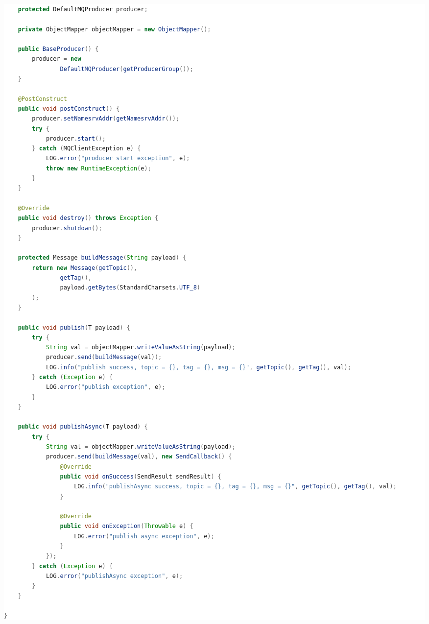 ```java
    protected DefaultMQProducer producer;

    private ObjectMapper objectMapper = new ObjectMapper();

    public BaseProducer() {
        producer = new
                DefaultMQProducer(getProducerGroup());
    }

    @PostConstruct
    public void postConstruct() {
        producer.setNamesrvAddr(getNamesrvAddr());
        try {
            producer.start();
        } catch (MQClientException e) {
            LOG.error("producer start exception", e);
            throw new RuntimeException(e);
        }
    }

    @Override
    public void destroy() throws Exception {
        producer.shutdown();
    }

    protected Message buildMessage(String payload) {
        return new Message(getTopic(),
                getTag(),
                payload.getBytes(StandardCharsets.UTF_8)
        );
    }

    public void publish(T payload) {
        try {
            String val = objectMapper.writeValueAsString(payload);
            producer.send(buildMessage(val));
            LOG.info("publish success, topic = {}, tag = {}, msg = {}", getTopic(), getTag(), val);
        } catch (Exception e) {
            LOG.error("publish exception", e);
        }
    }

    public void publishAsync(T payload) {
        try {
            String val = objectMapper.writeValueAsString(payload);
            producer.send(buildMessage(val), new SendCallback() {
                @Override
                public void onSuccess(SendResult sendResult) {
                    LOG.info("publishAsync success, topic = {}, tag = {}, msg = {}", getTopic(), getTag(), val);
                }

                @Override
                public void onException(Throwable e) {
                    LOG.error("publish async exception", e);
                }
            });
        } catch (Exception e) {
            LOG.error("publishAsync exception", e);
        }
    }

}
```